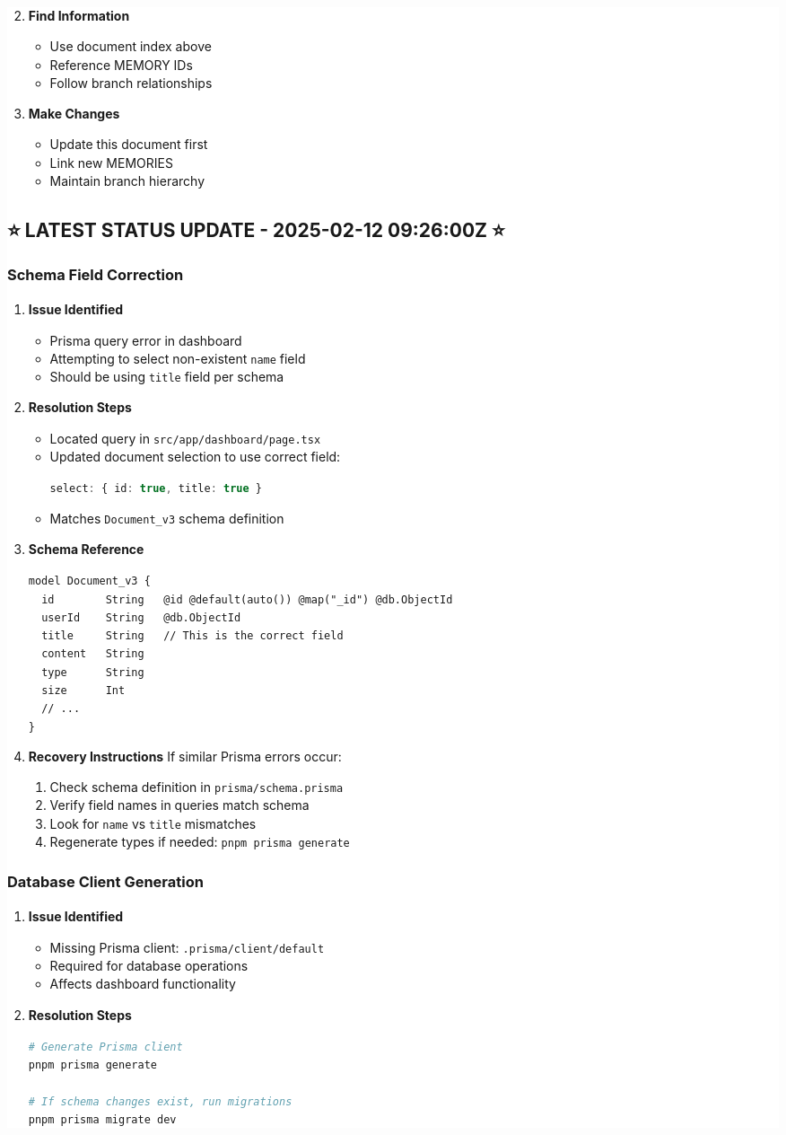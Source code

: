 2. **Find Information**
   - Use document index above
   - Reference MEMORY IDs
   - Follow branch relationships

3. **Make Changes**
   - Update this document first
   - Link new MEMORIES
   - Maintain branch hierarchy

## ⭐ LATEST STATUS UPDATE - 2025-02-12 09:26:00Z ⭐

### Schema Field Correction
1. **Issue Identified**
   - Prisma query error in dashboard
   - Attempting to select non-existent `name` field
   - Should be using `title` field per schema

2. **Resolution Steps**
   - Located query in `src/app/dashboard/page.tsx`
   - Updated document selection to use correct field:
     ```typescript
     select: { id: true, title: true }
     ```
   - Matches `Document_v3` schema definition

3. **Schema Reference**
   ```prisma
   model Document_v3 {
     id        String   @id @default(auto()) @map("_id") @db.ObjectId
     userId    String   @db.ObjectId
     title     String   // This is the correct field
     content   String
     type      String
     size      Int
     // ...
   }
   ```

4. **Recovery Instructions**
   If similar Prisma errors occur:
   1. Check schema definition in `prisma/schema.prisma`
   2. Verify field names in queries match schema
   3. Look for `name` vs `title` mismatches
   4. Regenerate types if needed: `pnpm prisma generate`

### Database Client Generation
1. **Issue Identified**
   - Missing Prisma client: `.prisma/client/default`
   - Required for database operations
   - Affects dashboard functionality

2. **Resolution Steps**
   ```bash
   # Generate Prisma client
   pnpm prisma generate
   
   # If schema changes exist, run migrations
   pnpm prisma migrate dev
   ```
